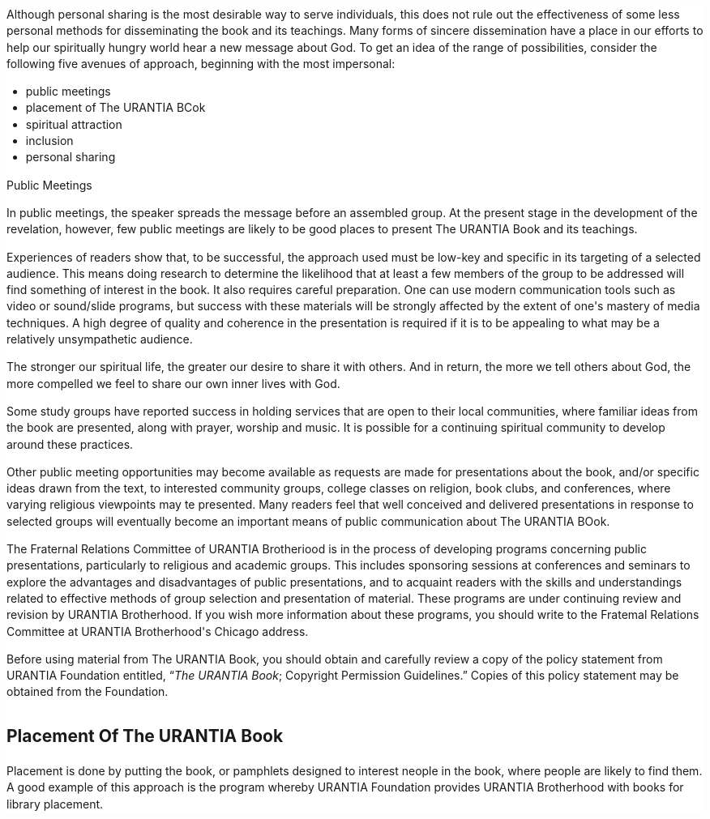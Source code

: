 Although personal sharing is the most desirable way to serve individuals, this does not rule out the effectiveness of some less personal methods for disseminating the book and its teachings. Many forms of sincere dissemination have a place in our efforts to help our spiritually hungry world hear a new message about God. To get an idea of the range of possibilities, consider the following five avenues of approach, beginning with the most impersonal:

- public meetings
- placement of The URANTIA BCok
- spiritual attraction
- inclusion
- personal sharing

Public Meetings

In public meetings, the speaker spreads the message before an assembled group. At the present stage in the development of the revelation, however, few public meetings are likely to be good places to present The URANTIA Book and its teachings.

Experiences of readers show that, to be successful, the approach used must be low-key and specific in its targeting of a selected audience. This means doing research to determine the likelihood that at least a few members of the group to be addressed will find something of interest in the book. It also requires careful preparation. One can use modern communication tools such as video or sound/slide programs, but success with these materials will be strongly affected by the extent of one's mastery of media techniques. A high degree of quality and coherence in the presentation is required if it is to be appealing to what may be a relatively unsympathetic audience.

The stronger our spiritual life, the greater our desire to share it with others. And in return, the more we tell others about God, the more compelled we feel to share our own inner lives with God.

Some study groups have reported success in holding services that are open to their local communities, where familiar ideas from the book are presented, along with prayer, worship and music. It is possible for a continuing spiritual community to develop around these practices.

Other public meeting opportunities may become available as requests are made for presentations about the book, and/or specific ideas drawn from the text, to interested community groups, college classes on religion, book clubs, and conferences, where varying religious viewpoints may te presented. Many readers feel that well conceived and delivered presentations in response to selected groups will eventually become an important means of public communication about The URANTIA BOok.

The Fraternal Relations Committee of URANTIA Brotheriood is in the process of developing programs concerning public presentations, particularly to religious and academic groups. This includes sponsoring sessions at conferences and seminars to explore the advantages and disadvantages of public presentations, and to acquaint readers with the skills and understandings related to effective methods of group selection and presentation of material. These programs are under continuing review and revision by URANTIA Brotherhood. If you wish more information about these programs, you should write to the Fratemal Relations Committee at URANTIA Brotherhood's Chicago address.

Before using material from The URANTIA Book, you should obtain and carefully review a copy of the policy statement from URANTIA Foundation entitled, “_The URANTIA Book_; Copyright Permission Guidelines.” Copies of this policy statement may be obtained from the Foundation.

## Placement Of The URANTIA Book

Placement is done by putting the book, or pamphlets designed to interest neople in the book, where people are likely to find them. A good example of this approach is the program whereby URANTIA Foundation provides URANTIA Brotherhood with books for library placement.
